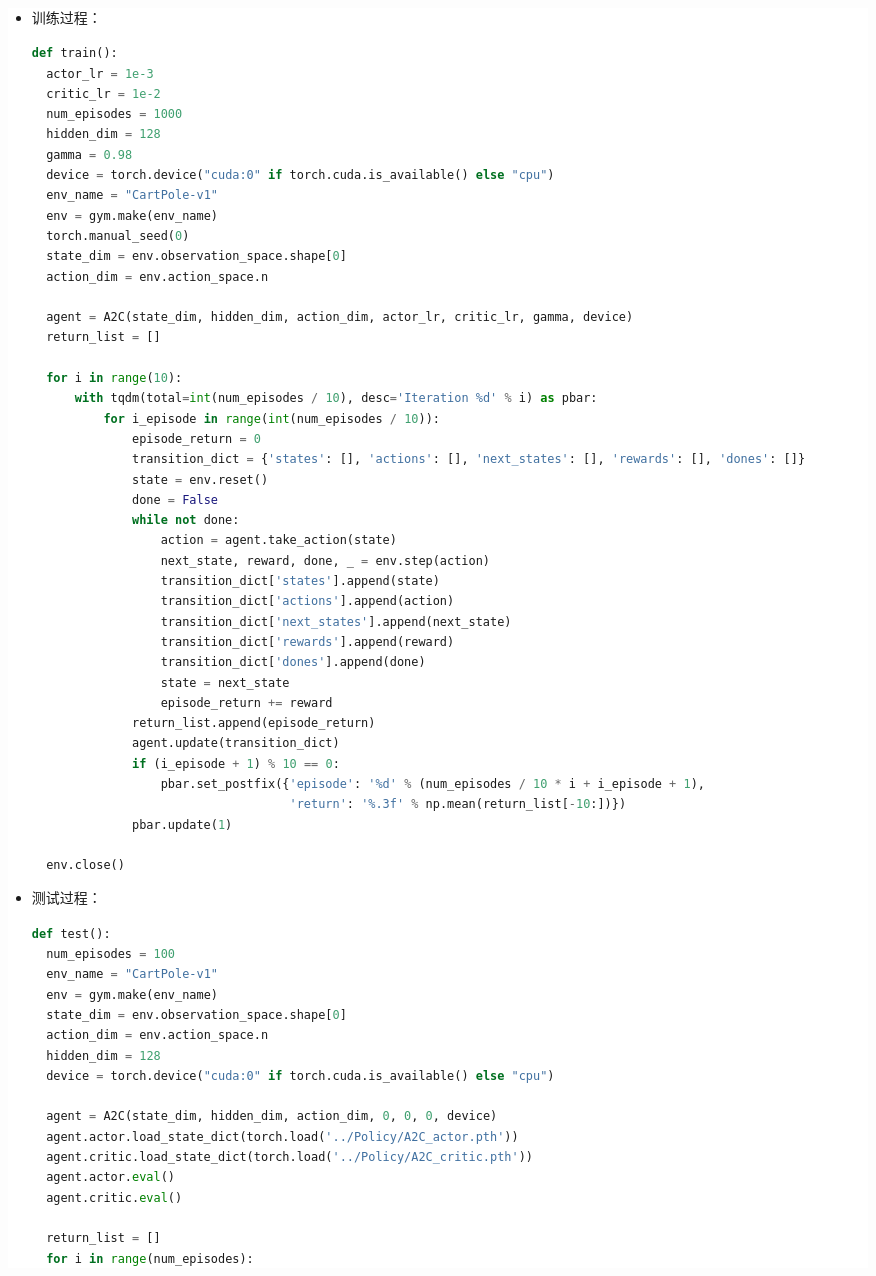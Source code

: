 - 训练过程：
  ```python
  def train():
    actor_lr = 1e-3
    critic_lr = 1e-2
    num_episodes = 1000
    hidden_dim = 128
    gamma = 0.98
    device = torch.device("cuda:0" if torch.cuda.is_available() else "cpu")
    env_name = "CartPole-v1"
    env = gym.make(env_name)
    torch.manual_seed(0)
    state_dim = env.observation_space.shape[0]
    action_dim = env.action_space.n

    agent = A2C(state_dim, hidden_dim, action_dim, actor_lr, critic_lr, gamma, device)
    return_list = []

    for i in range(10):
        with tqdm(total=int(num_episodes / 10), desc='Iteration %d' % i) as pbar:
            for i_episode in range(int(num_episodes / 10)):
                episode_return = 0
                transition_dict = {'states': [], 'actions': [], 'next_states': [], 'rewards': [], 'dones': []}
                state = env.reset()
                done = False
                while not done:
                    action = agent.take_action(state)
                    next_state, reward, done, _ = env.step(action)
                    transition_dict['states'].append(state)
                    transition_dict['actions'].append(action)
                    transition_dict['next_states'].append(next_state)
                    transition_dict['rewards'].append(reward)
                    transition_dict['dones'].append(done)
                    state = next_state
                    episode_return += reward
                return_list.append(episode_return)
                agent.update(transition_dict)
                if (i_episode + 1) % 10 == 0:
                    pbar.set_postfix({'episode': '%d' % (num_episodes / 10 * i + i_episode + 1),
                                      'return': '%.3f' % np.mean(return_list[-10:])})
                pbar.update(1)

    env.close()
  ```
- 测试过程：
  ```python
  def test():
    num_episodes = 100
    env_name = "CartPole-v1"
    env = gym.make(env_name)
    state_dim = env.observation_space.shape[0]
    action_dim = env.action_space.n
    hidden_dim = 128
    device = torch.device("cuda:0" if torch.cuda.is_available() else "cpu")

    agent = A2C(state_dim, hidden_dim, action_dim, 0, 0, 0, device)
    agent.actor.load_state_dict(torch.load('../Policy/A2C_actor.pth'))
    agent.critic.load_state_dict(torch.load('../Policy/A2C_critic.pth'))
    agent.actor.eval()
    agent.critic.eval()

    return_list = []
    for i in range(num_episodes):
  ```